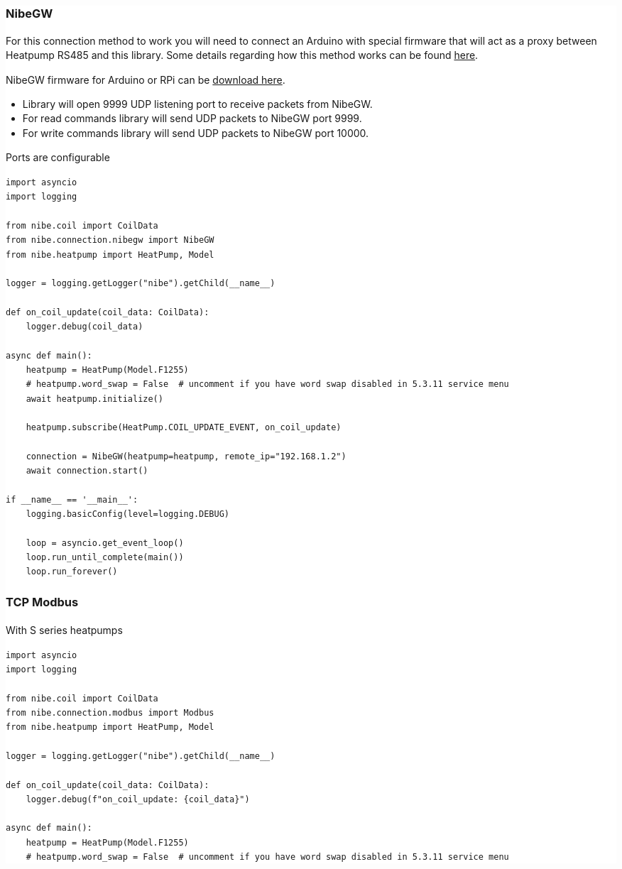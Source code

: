 ### NibeGW

For this connection method to work you will need to connect an Arduino with special firmware that will act as a proxy between Heatpump RS485 and this library. Some details regarding how this method works can be found [here](https://www.openhab.org/addons/bindings/nibeheatpump/#prerequisites).

NibeGW firmware for Arduino or RPi can be [download here](https://github.com/openhab/openhab-addons/tree/3.2.x/bundles/org.openhab.binding.nibeheatpump/contrib/NibeGW).

- Library will open 9999 UDP listening port to receive packets from NibeGW.
- For read commands library will send UDP packets to NibeGW port 9999.
- For write commands library will send UDP packets to NibeGW port 10000.

Ports are configurable

```python3
import asyncio
import logging

from nibe.coil import CoilData
from nibe.connection.nibegw import NibeGW
from nibe.heatpump import HeatPump, Model

logger = logging.getLogger("nibe").getChild(__name__)

def on_coil_update(coil_data: CoilData):
    logger.debug(coil_data)

async def main():
    heatpump = HeatPump(Model.F1255)
    # heatpump.word_swap = False  # uncomment if you have word swap disabled in 5.3.11 service menu
    await heatpump.initialize()

    heatpump.subscribe(HeatPump.COIL_UPDATE_EVENT, on_coil_update)

    connection = NibeGW(heatpump=heatpump, remote_ip="192.168.1.2")
    await connection.start()

if __name__ == '__main__':
    logging.basicConfig(level=logging.DEBUG)

    loop = asyncio.get_event_loop()
    loop.run_until_complete(main())
    loop.run_forever()
```

### TCP Modbus

With S series heatpumps

```python3
import asyncio
import logging

from nibe.coil import CoilData
from nibe.connection.modbus import Modbus
from nibe.heatpump import HeatPump, Model

logger = logging.getLogger("nibe").getChild(__name__)

def on_coil_update(coil_data: CoilData):
    logger.debug(f"on_coil_update: {coil_data}")

async def main():
    heatpump = HeatPump(Model.F1255)
    # heatpump.word_swap = False  # uncomment if you have word swap disabled in 5.3.11 service menu
```